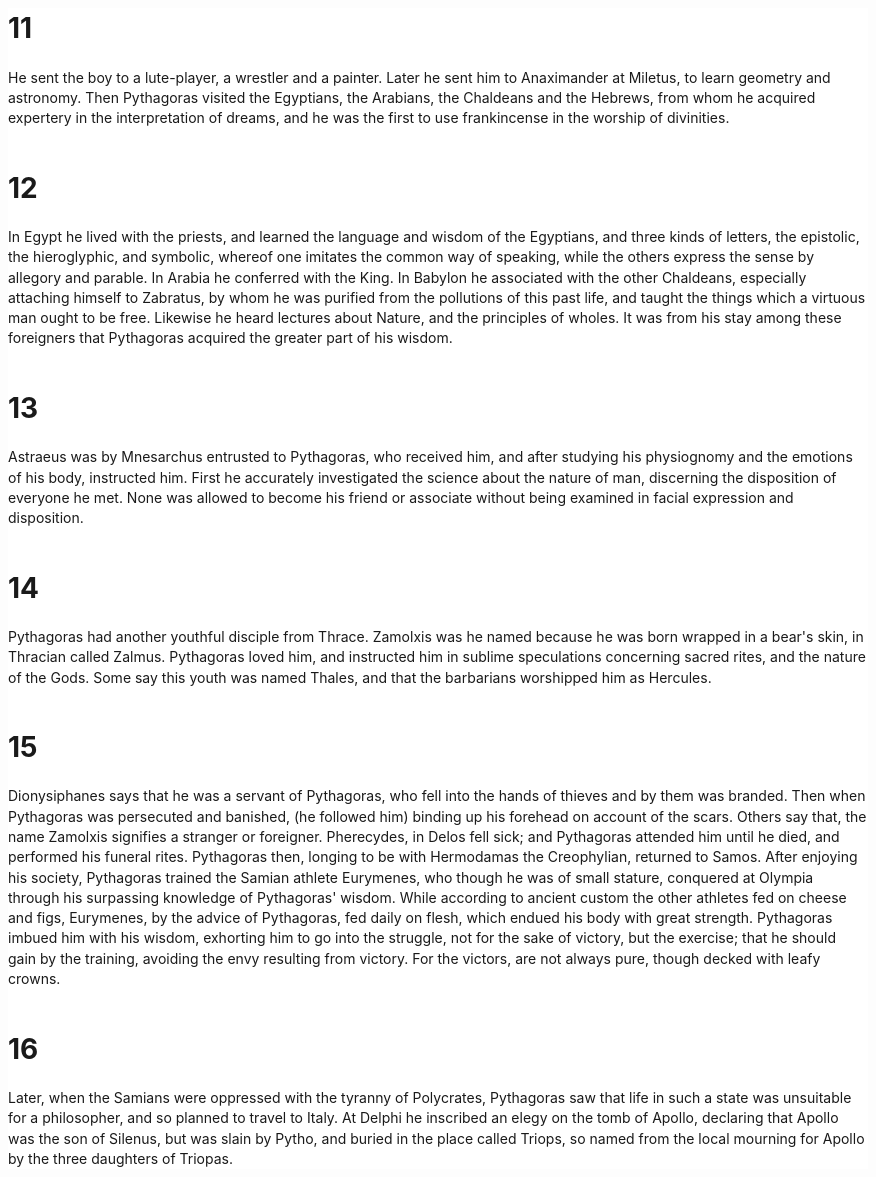 # 11 
He sent the boy to a lute-player, a wrestler and a painter. Later he sent him to Anaximander at Miletus, to learn geometry and astronomy. Then Pythagoras visited the Egyptians, the Arabians, the Chaldeans and the Hebrews, from whom he acquired expertery in the interpretation of dreams, and he was the first to use frankincense in the worship of divinities.

# 12 
In Egypt he lived with the priests, and learned the language and wisdom of the Egyptians, and three kinds of letters, the epistolic, the hieroglyphic, and symbolic, whereof one imitates the common way of speaking, while the others express the sense by allegory and parable. In Arabia he conferred with the King. In Babylon he associated with the other Chaldeans, especially attaching himself to Zabratus, by whom he was purified from the pollutions of this past life, and taught the things which a virtuous man ought to be free. Likewise he heard lectures about Nature, and the principles of wholes. It was from his stay among these foreigners that Pythagoras acquired the greater part of his wisdom.

# 13 
Astraeus was by Mnesarchus entrusted to Pythagoras, who received him, and after studying his physiognomy and the emotions of his body, instructed him. First he accurately investigated the science about the nature of man, discerning the disposition of everyone he met. None was allowed to become his friend or associate without being examined in facial expression and disposition.

# 14 
Pythagoras had another youthful disciple from Thrace. Zamolxis was he named because he was born wrapped in a bear's skin, in Thracian called Zalmus. Pythagoras loved him, and instructed him in sublime speculations concerning sacred rites, and the nature of the Gods. Some say this youth was named Thales, and that the barbarians worshipped him as Hercules.

# 15
Dionysiphanes says that he was a servant of Pythagoras, who fell into the hands of thieves and by them was branded. Then when Pythagoras was persecuted and banished, (he followed him) binding up his forehead on account of the scars. Others say that, the name Zamolxis signifies a stranger or foreigner. Pherecydes, in Delos fell sick; and Pythagoras attended him until he died, and performed his funeral rites. Pythagoras then, longing to be with Hermodamas the Creophylian, returned to Samos. After enjoying his society, Pythagoras trained the Samian athlete Eurymenes, who though he was of small stature, conquered at Olympia through his surpassing knowledge of Pythagoras' wisdom. While according to ancient custom the other athletes fed on cheese and figs, Eurymenes, by the advice of Pythagoras, fed daily on flesh, which endued his body with great strength. Pythagoras imbued him with his wisdom, exhorting him to go into the struggle, not for the sake of victory, but the exercise; that he should gain by the training, avoiding the envy resulting from victory. For the victors, are not always pure, though decked with leafy crowns.

# 16
Later, when the Samians were oppressed with the tyranny of Polycrates, Pythagoras saw that life in such a state was unsuitable for a philosopher, and so planned to travel to Italy. At Delphi he inscribed an elegy on the tomb of Apollo, declaring that Apollo was the son of Silenus, but was slain by Pytho, and buried in the place called Triops, so named from the local mourning for Apollo by the three daughters of Triopas.
